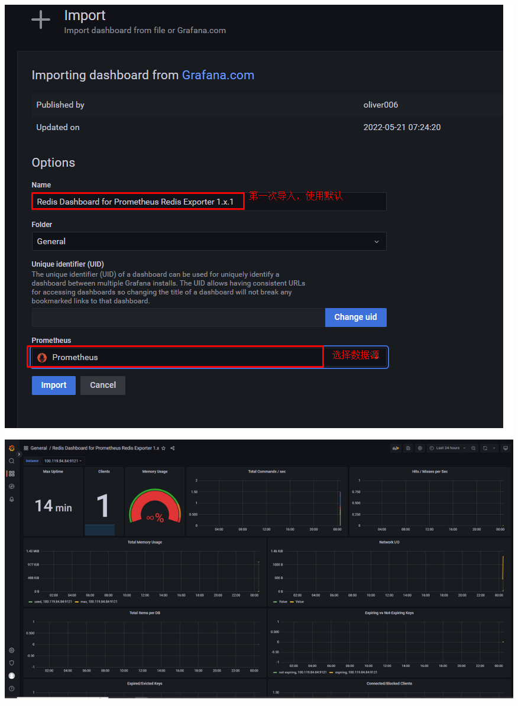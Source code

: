 ![image-20220715003558443](helm部署prometheus及应用.assets/image-20220715003558443.png)

![image-20220715003335285](helm部署prometheus及应用.assets/image-20220715003335285.png)
